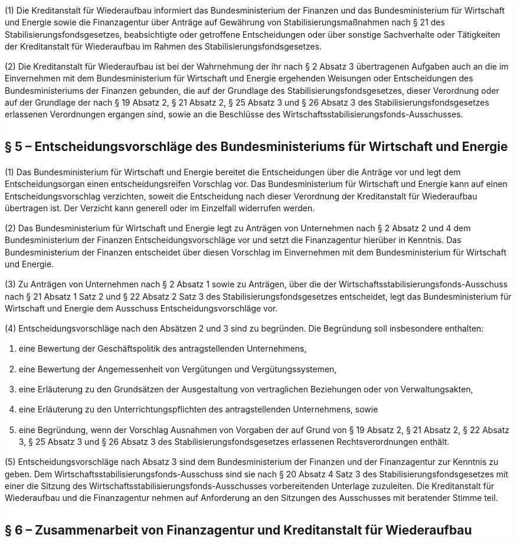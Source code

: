 (1) Die Kreditanstalt für Wiederaufbau informiert das Bundesministerium der Finanzen und das Bundesministerium für Wirtschaft und Energie sowie die Finanzagentur über Anträge auf Gewährung von Stabilisierungsmaßnahmen nach § 21 des Stabilisierungsfondsgesetzes, beabsichtigte oder getroffene Entscheidungen oder über sonstige Sachverhalte oder Tätigkeiten der Kreditanstalt für Wiederaufbau im Rahmen des Stabilisierungsfondsgesetzes.

(2) Die Kreditanstalt für Wiederaufbau ist bei der Wahrnehmung der ihr nach § 2 Absatz 3 übertragenen Aufgaben auch an die im Einvernehmen mit dem Bundesministerium für Wirtschaft und Energie ergehenden Weisungen oder Entscheidungen des Bundesministeriums der Finanzen gebunden, die auf der Grundlage des Stabilisierungsfondsgesetzes, dieser Verordnung oder auf der Grundlage der nach § 19 Absatz 2, § 21 Absatz 2, § 25 Absatz 3 und § 26 Absatz 3 des Stabilisierungsfondsgesetzes erlassenen Verordnungen ergangen sind, sowie an die Beschlüsse des Wirtschaftsstabilisierungsfonds-Ausschusses.


## § 5 – Entscheidungsvorschläge des Bundesministeriums für Wirtschaft und Energie

(1) Das Bundesministerium für Wirtschaft und Energie bereitet die Entscheidungen über die Anträge vor und legt dem Entscheidungsorgan einen entscheidungsreifen Vorschlag vor. Das Bundesministerium für Wirtschaft und Energie kann auf einen Entscheidungsvorschlag verzichten, soweit die Entscheidung nach dieser Verordnung der Kreditanstalt für Wiederaufbau übertragen ist. Der Verzicht kann generell oder im Einzelfall widerrufen werden.

(2) Das Bundesministerium für Wirtschaft und Energie legt zu Anträgen von Unternehmen nach § 2 Absatz 2 und 4 dem Bundesministerium der Finanzen Entscheidungsvorschläge vor und setzt die Finanzagentur hierüber in Kenntnis. Das Bundesministerium der Finanzen entscheidet über diesen Vorschlag im Einvernehmen mit dem Bundesministerium für Wirtschaft und Energie.

(3) Zu Anträgen von Unternehmen nach § 2 Absatz 1 sowie zu Anträgen, über die der Wirtschaftsstabilisierungsfonds-Ausschuss nach § 21 Absatz 1 Satz 2 und § 22 Absatz 2 Satz 3 des Stabilisierungsfondsgesetzes entscheidet, legt das Bundesministerium für Wirtschaft und Energie dem Ausschuss Entscheidungsvorschläge vor.

(4) Entscheidungsvorschläge nach den Absätzen 2 und 3 sind zu begründen. Die Begründung soll insbesondere enthalten:

1. eine Bewertung der Geschäftspolitik des antragstellenden Unternehmens,

2. eine Bewertung der Angemessenheit von Vergütungen und Vergütungssystemen,

3. eine Erläuterung zu den Grundsätzen der Ausgestaltung von vertraglichen Beziehungen oder von Verwaltungsakten,

4. eine Erläuterung zu den Unterrichtungspflichten des antragstellenden Unternehmens, sowie

5. eine Begründung, wenn der Vorschlag Ausnahmen von Vorgaben der auf Grund von § 19 Absatz 2, § 21 Absatz 2, § 22 Absatz 3, § 25 Absatz 3 und § 26 Absatz 3 des Stabilisierungsfondsgesetzes erlassenen Rechtsverordnungen enthält.

(5) Entscheidungsvorschläge nach Absatz 3 sind dem Bundesministerium der Finanzen und der Finanzagentur zur Kenntnis zu geben. Dem Wirtschaftsstabilisierungsfonds-Ausschuss sind sie nach § 20 Absatz 4 Satz 3 des Stabilisierungsfondsgesetzes mit einer die Sitzung des Wirtschaftsstabilisierungsfonds-Ausschusses vorbereitenden Unterlage zuzuleiten. Die Kreditanstalt für Wiederaufbau und die Finanzagentur nehmen auf Anforderung an den Sitzungen des Ausschusses mit beratender Stimme teil.


## § 6 – Zusammenarbeit von Finanzagentur und Kreditanstalt für Wiederaufbau
